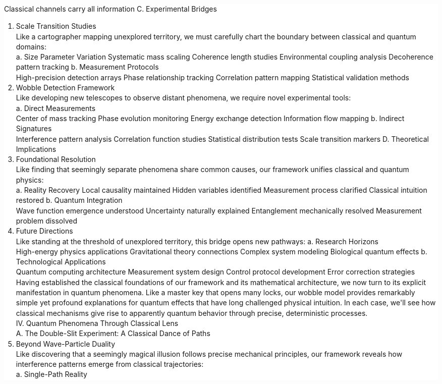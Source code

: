 Classical channels carry all information
C. Experimental Bridges			
1. Scale Transition Studies		
Like a cartographer mapping unexplored territory, we must carefully chart the boundary between classical and quantum domains:	
a. Size Parameter Variation	
Systematic mass scaling
Coherence length studies
Environmental coupling analysis
Decoherence pattern tracking
b. Measurement Protocols	
High-precision detection arrays
Phase relationship tracking
Correlation pattern mapping
Statistical validation methods
2. Wobble Detection Framework		
Like developing new telescopes to observe distant phenomena, we require novel experimental tools:	
a. Direct Measurements	
Center of mass tracking
Phase evolution monitoring
Energy exchange detection
Information flow mapping
b. Indirect Signatures	
Interference pattern analysis
Correlation function studies
Statistical distribution tests
Scale transition markers
D. Theoretical Implications			
1. Foundational Resolution		
Like finding that seemingly separate phenomena share common causes, our framework unifies classical and quantum physics:	
a. Reality Recovery	
Local causality maintained
Hidden variables identified
Measurement process clarified
Classical intuition restored
b. Quantum Integration	
Wave function emergence understood
Uncertainty naturally explained
Entanglement mechanically resolved
Measurement problem dissolved
2. Future Directions		
Like standing at the threshold of unexplored territory, this bridge opens new pathways:	
a. Research Horizons	
High-energy physics applications
Gravitational theory connections
Complex system modeling
Biological quantum effects
b. Technological Applications	
Quantum computing architecture
Measurement system design
Control protocol development
Error correction strategies
Having established the classical foundations of our framework and its mathematical architecture, we now turn to its explicit manifestation in quantum phenomena. Like a master key that opens many locks, our wobble model provides remarkably simple yet profound explanations for quantum effects that have long challenged physical intuition. In each case, we'll see how classical mechanisms give rise to apparently quantum behavior through precise, deterministic processes.			
IV. Quantum Phenomena Through Classical Lens				
A. The Double-Slit Experiment: A Classical Dance of Paths			
1. Beyond Wave-Particle Duality		
Like discovering that a seemingly magical illusion follows precise mechanical principles, our framework reveals how interference patterns emerge from classical trajectories:	
a. Single-Path Reality	